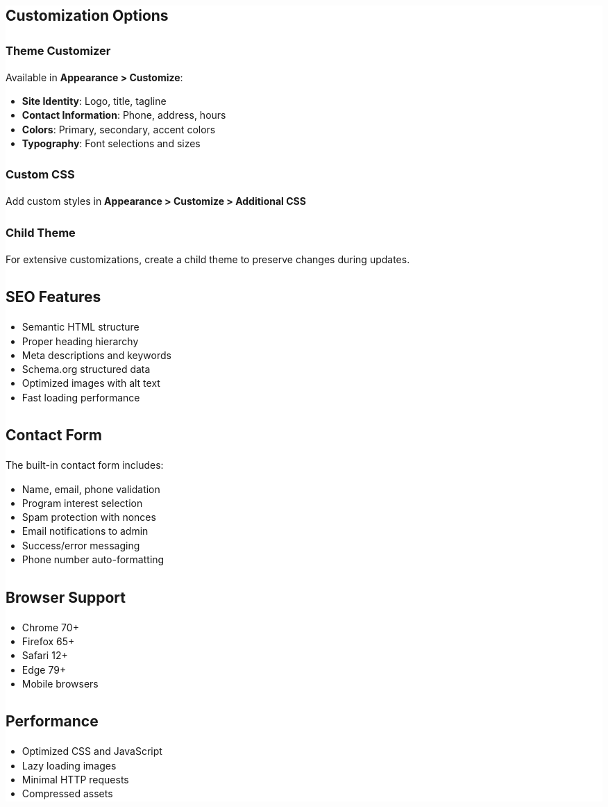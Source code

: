 ## Customization Options

### Theme Customizer
Available in **Appearance > Customize**:

- **Site Identity**: Logo, title, tagline
- **Contact Information**: Phone, address, hours
- **Colors**: Primary, secondary, accent colors
- **Typography**: Font selections and sizes

### Custom CSS
Add custom styles in **Appearance > Customize > Additional CSS**

### Child Theme
For extensive customizations, create a child theme to preserve changes during updates.

## SEO Features

- Semantic HTML structure
- Proper heading hierarchy
- Meta descriptions and keywords
- Schema.org structured data
- Optimized images with alt text
- Fast loading performance

## Contact Form

The built-in contact form includes:
- Name, email, phone validation
- Program interest selection
- Spam protection with nonces
- Email notifications to admin
- Success/error messaging
- Phone number auto-formatting

## Browser Support

- Chrome 70+
- Firefox 65+
- Safari 12+
- Edge 79+
- Mobile browsers

## Performance

- Optimized CSS and JavaScript
- Lazy loading images
- Minimal HTTP requests
- Compressed assets
